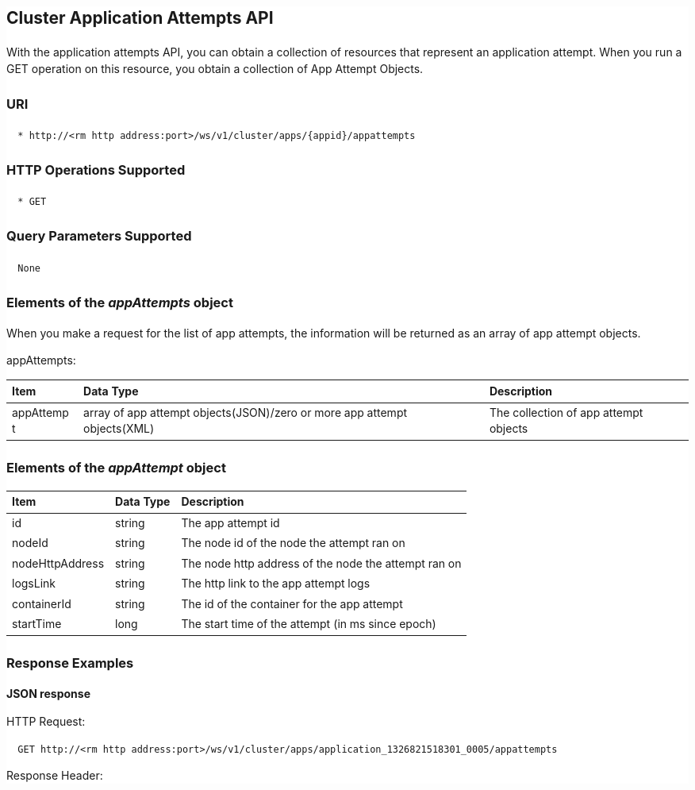 Cluster Application Attempts API
--------------------------------

With the application attempts API, you can obtain a collection of resources that represent an application attempt. When you run a GET operation on this resource, you obtain a collection of App Attempt Objects.

### URI

      * http://<rm http address:port>/ws/v1/cluster/apps/{appid}/appattempts

### HTTP Operations Supported

      * GET

### Query Parameters Supported

      None

### Elements of the *appAttempts* object

When you make a request for the list of app attempts, the information will be returned as an array of app attempt objects.

appAttempts:

| Item | Data Type | Description |
|:---- |:---- |:---- |
| appAttempt | array of app attempt objects(JSON)/zero or more app attempt objects(XML) | The collection of app attempt objects |

### Elements of the *appAttempt* object

| Item | Data Type | Description |
|:---- |:---- |:---- |
| id | string | The app attempt id |
| nodeId | string | The node id of the node the attempt ran on |
| nodeHttpAddress | string | The node http address of the node the attempt ran on |
| logsLink | string | The http link to the app attempt logs |
| containerId | string | The id of the container for the app attempt |
| startTime | long | The start time of the attempt (in ms since epoch) |

### Response Examples

**JSON response**

HTTP Request:

      GET http://<rm http address:port>/ws/v1/cluster/apps/application_1326821518301_0005/appattempts

Response Header:
